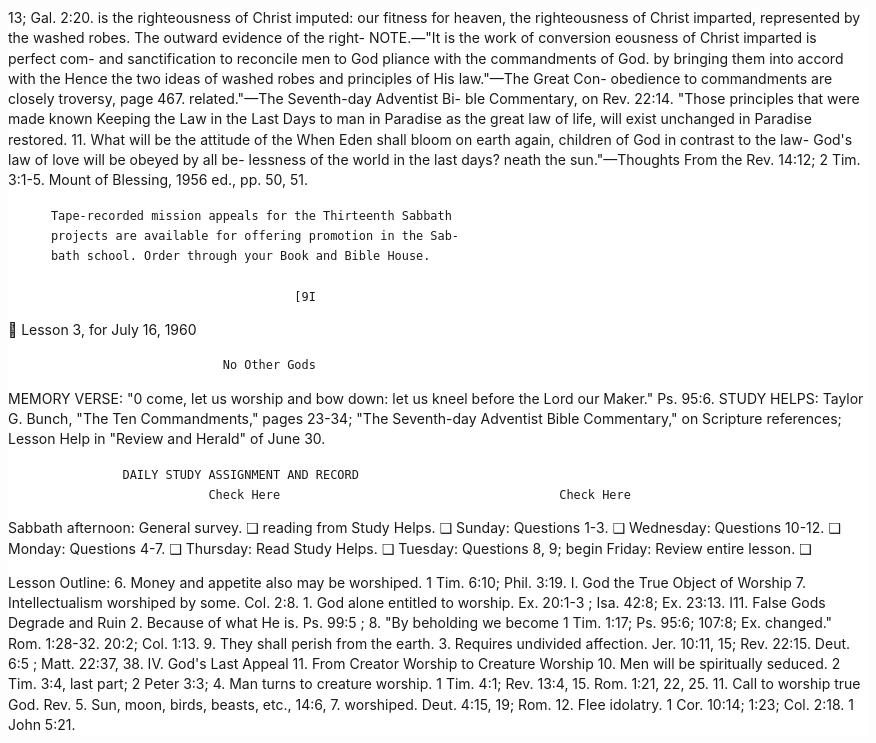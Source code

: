 13; Gal. 2:20.                                  is the righteousness of Christ imputed: our
                                                fitness for heaven, the righteousness of
                                                Christ imparted, represented by the washed
                                                robes. The outward evidence of the right-
  NOTE.—"It is the work of conversion           eousness of Christ imparted is perfect com-
and sanctification to reconcile men to God      pliance with the commandments of God.
by bringing them into accord with the           Hence the two ideas of washed robes and
principles of His law."—The Great Con-          obedience to commandments are closely
troversy, page 467.                             related."—The Seventh-day Adventist Bi-
                                                ble Commentary, on Rev. 22:14.
                                                   "Those principles that were made known
 Keeping the Law in the Last Days               to man in Paradise as the great law of life,
                                                will exist unchanged in Paradise restored.
   11. What will be the attitude of the         When Eden shall bloom on earth again,
children of God in contrast to the law-         God's law of love will be obeyed by all be-
lessness of the world in the last days?         neath the sun."—Thoughts From the
Rev. 14:12; 2 Tim. 3:1-5.                        Mount of Blessing, 1956 ed., pp. 50, 51.


          Tape-recorded mission appeals for the Thirteenth Sabbath
          projects are available for offering promotion in the Sab-
          bath school. Order through your Book and Bible House.

                                            [9I
                              Lesson 3, for July 16, 1960


                                  No Other Gods

MEMORY VERSE: "0 come, let us worship and bow down: let us kneel before the
   Lord our Maker." Ps. 95:6.
STUDY HELPS: Taylor G. Bunch, "The Ten Commandments," pages 23-34; "The
   Seventh-day Adventist Bible Commentary," on Scripture references; Lesson
   Help in "Review and Herald" of June 30.

                    DAILY STUDY ASSIGNMENT AND RECORD
                                Check Here                                       Check Here
Sabbath afternoon: General survey. ❑                reading from Study Helps.                ❑
Sunday: Questions 1-3.             ❑           Wednesday: Questions 10-12.                   ❑
Monday: Questions 4-7.             ❑           Thursday: Read Study Helps.                   ❑
Tuesday: Questions 8, 9; begin                 Friday: Review entire lesson.                 ❑


Lesson Outline:                                     6. Money and appetite also may be
                                                       worshiped. 1 Tim. 6:10; Phil. 3:19.
I. God the True Object of Worship                   7. Intellectualism worshiped by some.
                                                       Col. 2:8.
    1. God alone entitled to worship.
       Ex. 20:1-3 ; Isa. 42:8; Ex. 23:13.      I11. False Gods Degrade and Ruin
    2. Because of what He is. Ps. 99:5 ;             8. "By beholding we become
       1 Tim. 1:17; Ps. 95:6; 107:8; Ex.                changed." Rom. 1:28-32.
       20:2; Col. 1:13.                              9. They shall perish from the earth.
    3. Requires undivided affection.                    Jer. 10:11, 15; Rev. 22:15.
       Deut. 6:5 ; Matt. 22:37, 38.
                                               IV. God's Last Appeal
11. From Creator Worship to Creature
      Worship                                      10. Men will be spiritually seduced.
                                                       2 Tim. 3:4, last part; 2 Peter 3:3;
    4. Man turns to creature worship.                  1 Tim. 4:1; Rev. 13:4, 15.
       Rom. 1:21, 22, 25.                          11. Call to worship true God. Rev.
    5. Sun, moon, birds, beasts, etc.,                 14:6, 7.
       worshiped. Deut. 4:15, 19; Rom.             12. Flee idolatry. 1 Cor. 10:14;
       1:23; Col. 2:18.                                1 John 5:21.
